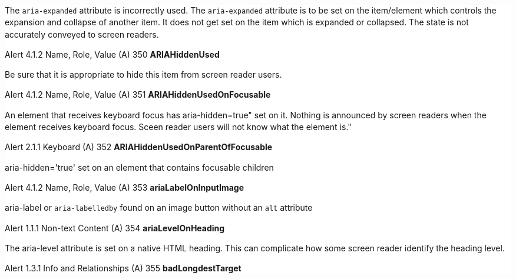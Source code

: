 The <code>aria-expanded</code> attribute is incorrectly used. The <code>aria-expanded</code> attribute is to be set on the item/element which controls the expansion and collapse of another item. It does not get set on the item which is expanded or collapsed. The state is not accurately conveyed to screen readers.</td>
<td>Alert</td>
<td>4.1.2 Name, Role, Value (A)</td>
</tr>
<tr>
<td>350</td>
<td><strong>ARIAHiddenUsed</strong>

Be sure that it is appropriate to hide this item from screen reader users.</td>
<td>Alert</td>
<td>4.1.2 Name, Role, Value (A)</td>
</tr>
<tr>
<td>351</td>
<td><strong>ARIAHiddenUsedOnFocusable</strong>

An element that receives keyboard focus has aria-hidden=true" set on it. Nothing is announced by screen readers when the element receives keyboard focus. Sceen reader users will not know what the element is."</td>
<td>Alert</td>
<td>2.1.1 Keyboard (A)</td>
</tr>
<tr>
<td>352</td>
<td><strong>ARIAHiddenUsedOnParentOfFocusable</strong>

aria-hidden='true' set on an element that contains focusable children</td>
<td>Alert</td>
<td>4.1.2 Name, Role, Value (A)</td>
</tr>
<tr>
<td>353</td>
<td><strong>ariaLabelOnInputImage</strong>

aria-label or <code>aria-labelledby</code> found on an image button without an <code>alt</code> attribute</td>
<td>Alert</td>
<td>1.1.1 Non-text Content (A)</td>
</tr>
<tr>
<td>354</td>
<td><strong>ariaLevelOnHeading</strong>

The aria-level attribute is set on a native HTML heading. This can complicate how some screen reader identify the heading level.</td>
<td>Alert</td>
<td>1.3.1 Info and Relationships (A)</td>
</tr>
<tr>
<td>355</td>
<td><strong>badLongdestTarget</strong>

